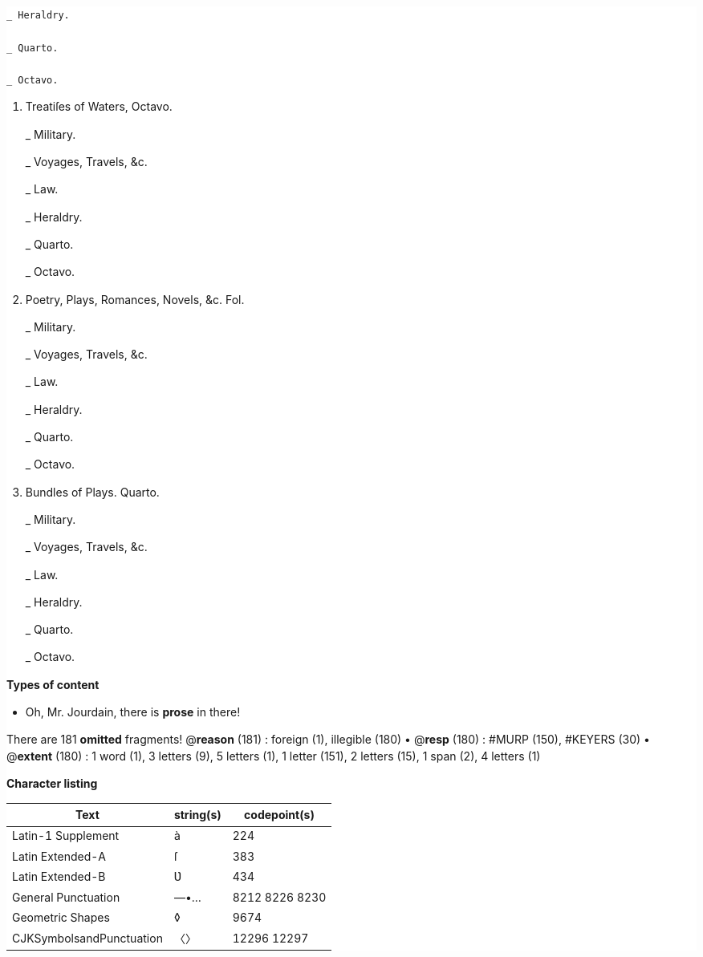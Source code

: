     _ Heraldry.

    _ Quarto.

    _ Octavo.

1. Treatiſes of Waters, Octavo.

    _ Military.

    _ Voyages, Travels, &c.

    _ Law.

    _ Heraldry.

    _ Quarto.

    _ Octavo.

1. Poetry, Plays, Romances, Novels, &c. Fol.

    _ Military.

    _ Voyages, Travels, &c.

    _ Law.

    _ Heraldry.

    _ Quarto.

    _ Octavo.

1. Bundles of Plays. Quarto.

    _ Military.

    _ Voyages, Travels, &c.

    _ Law.

    _ Heraldry.

    _ Quarto.

    _ Octavo.

**Types of content**

  * Oh, Mr. Jourdain, there is **prose** in there!

There are 181 **omitted** fragments! 
 @__reason__ (181) : foreign (1), illegible (180)  •  @__resp__ (180) : #MURP (150), #KEYERS (30)  •  @__extent__ (180) : 1 word (1), 3 letters (9), 5 letters (1), 1 letter (151), 2 letters (15), 1 span (2), 4 letters (1)

**Character listing**


|Text|string(s)|codepoint(s)|
|---|---|---|
|Latin-1 Supplement|à|224|
|Latin Extended-A|ſ|383|
|Latin Extended-B|Ʋ|434|
|General Punctuation|—•…|8212 8226 8230|
|Geometric Shapes|◊|9674|
|CJKSymbolsandPunctuation|〈〉|12296 12297|
